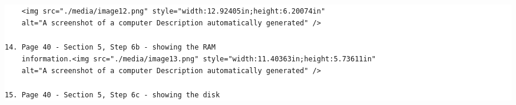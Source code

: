         <img src="./media/image12.png" style="width:12.92405in;height:6.20074in"
        alt="A screenshot of a computer Description automatically generated" />

    14. Page 40 - Section 5, Step 6b - showing the RAM
        information.<img src="./media/image13.png" style="width:11.40363in;height:5.73611in"
        alt="A screenshot of a computer Description automatically generated" />

    15. Page 40 - Section 5, Step 6c - showing the disk